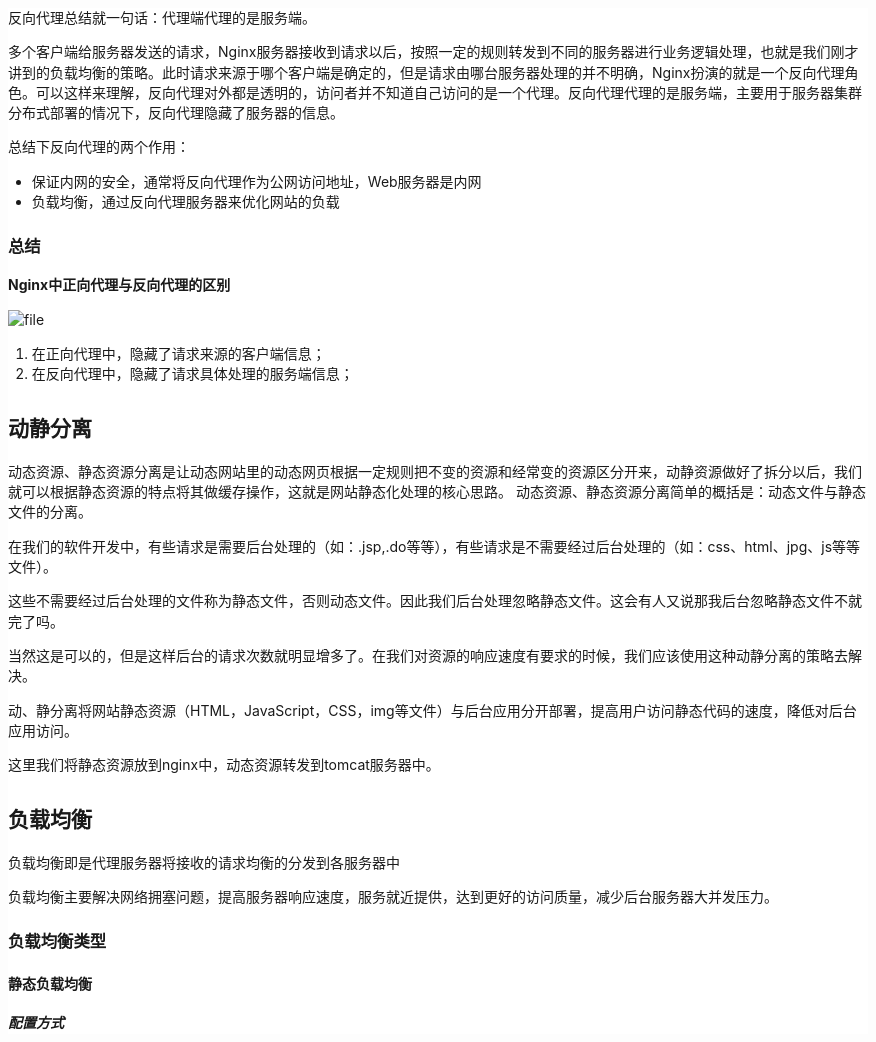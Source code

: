 反向代理总结就一句话：代理端代理的是服务端。



多个客户端给服务器发送的请求，Nginx服务器接收到请求以后，按照一定的规则转发到不同的服务器进行业务逻辑处理，也就是我们刚才讲到的负载均衡的策略。此时请求来源于哪个客户端是确定的，但是请求由哪台服务器处理的并不明确，Nginx扮演的就是一个反向代理角色。可以这样来理解，反向代理对外都是透明的，访问者并不知道自己访问的是一个代理。反向代理代理的是服务端，主要用于服务器集群分布式部署的情况下，反向代理隐藏了服务器的信息。



总结下反向代理的两个作用：

- 保证内网的安全，通常将反向代理作为公网访问地址，Web服务器是内网
- 负载均衡，通过反向代理服务器来优化网站的负载



### 总结

**Nginx中正向代理与反向代理的区别**

![file](../../../Image/2022/08/220805-12.png)

1. 在正向代理中，隐藏了请求来源的客户端信息；
2. 在反向代理中，隐藏了请求具体处理的服务端信息；



## 动静分离

动态资源、静态资源分离是让动态网站里的动态网页根据一定规则把不变的资源和经常变的资源区分开来，动静资源做好了拆分以后，我们就可以根据静态资源的特点将其做缓存操作，这就是网站静态化处理的核心思路。
   动态资源、静态资源分离简单的概括是：动态文件与静态文件的分离。



在我们的软件开发中，有些请求是需要后台处理的（如：.jsp,.do等等），有些请求是不需要经过后台处理的（如：css、html、jpg、js等等文件）。

 这些不需要经过后台处理的文件称为静态文件，否则动态文件。因此我们后台处理忽略静态文件。这会有人又说那我后台忽略静态文件不就完了吗。

当然这是可以的，但是这样后台的请求次数就明显增多了。在我们对资源的响应速度有要求的时候，我们应该使用这种动静分离的策略去解决。

动、静分离将网站静态资源（HTML，JavaScript，CSS，img等文件）与后台应用分开部署，提高用户访问静态代码的速度，降低对后台应用访问。

这里我们将静态资源放到nginx中，动态资源转发到tomcat服务器中。



## 负载均衡

负载均衡即是代理服务器将接收的请求均衡的分发到各服务器中

 负载均衡主要解决网络拥塞问题，提高服务器响应速度，服务就近提供，达到更好的访问质量，减少后台服务器大并发压力。



### 负载均衡类型

#### 静态负载均衡



##### 配置方式
